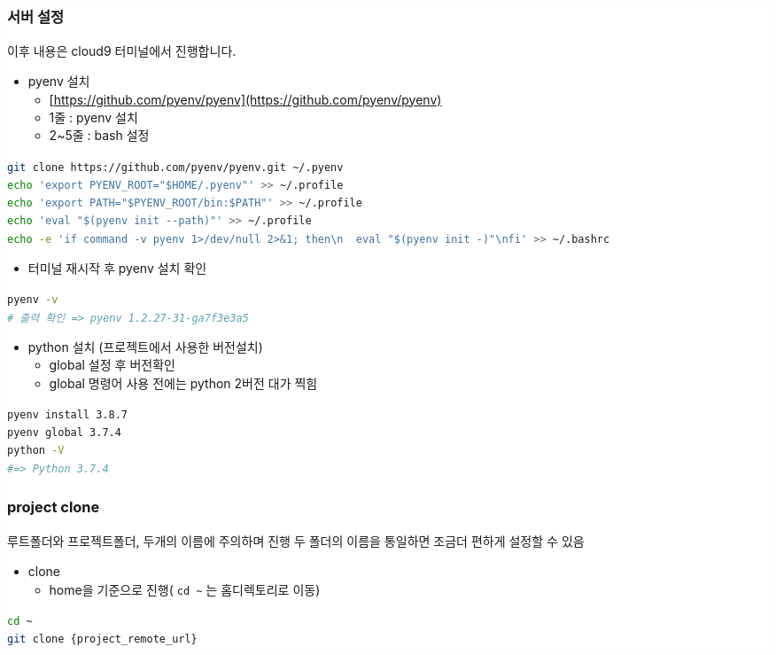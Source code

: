 ### 서버 설정

이후 내용은 cloud9 터미널에서 진행합니다.

- pyenv 설치
    - [https://github.com/pyenv/pyenv](https://github.com/pyenv/pyenv)
    - 1줄 : pyenv 설치
    - 2~5줄 : bash 설정

```bash
git clone https://github.com/pyenv/pyenv.git ~/.pyenv
echo 'export PYENV_ROOT="$HOME/.pyenv"' >> ~/.profile
echo 'export PATH="$PYENV_ROOT/bin:$PATH"' >> ~/.profile
echo 'eval "$(pyenv init --path)"' >> ~/.profile
echo -e 'if command -v pyenv 1>/dev/null 2>&1; then\n  eval "$(pyenv init -)"\nfi' >> ~/.bashrc
```

- 터미널 재시작 후 pyenv 설치 확인

```bash
pyenv -v
# 출력 확인 => pyenv 1.2.27-31-ga7f3e3a5
```

- python 설치 (프로젝트에서 사용한 버전설치)
    - global 설정 후 버전확인
    - global 명령어 사용 전에는 python 2버전 대가 찍힘

```bash
pyenv install 3.8.7
pyenv global 3.7.4
python -V
#=> Python 3.7.4
```

### project clone

루트폴더와 프로젝트폴더, 두개의 이름에 주의하며 진행
두 폴더의 이름을 통일하면 조금더 편하게 설정할 수 있음

- clone
    - home을 기준으로 진행( `cd ~` 는 홈디렉토리로 이동)

```bash
cd ~
git clone {project_remote_url}
```
